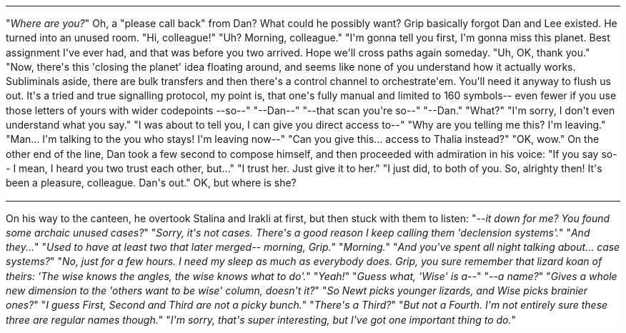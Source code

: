 * * *

"*Where are you?*"
Oh, a "please call back" from Dan?
What could he possibly want? Grip basically forgot Dan and Lee existed.
He turned into an unused room.
"Hi, colleague!"
"Uh? Morning, colleague."
"I'm gonna tell you first, I'm gonna miss this planet.
 Best assignment I've ever had, and that was before you two arrived.
 Hope we'll cross paths again someday.
"Uh, OK, thank you."
"Now, there's this 'closing the planet' idea floating around,
 and seems like none of you understand how it actually works.
 Subliminals aside,
 there are bulk transfers and then there's a control channel to orchestrate'em.
 You'll need it anyway to flush us out.
 It's a tried and true signalling protocol, my point is,
 that one's fully manual and limited to 160 symbols--
 even fewer if you use those letters of yours with wider codepoints --so--"
"--Dan--"
"--that scan you're so--"
"--Dan."
"What?"
"I'm sorry, I don't even understand what you say."
"I was about to tell you, I can give you direct access to--"
"Why are you telling me this? I'm leaving."
"Man... I'm talking to the you who stays! I'm leaving now--"
"Can you give this... access to Thalia instead?"
"OK, wow."
On the other end of the line,
Dan took a few second to compose himself,
and then proceeded with admiration in his voice:
"If you say so-- I mean, I heard you two trust each other, but..."
"I trust her. Just give it to her."
"I just did, to both of you.
 So, alrighty then! It's been a pleasure, colleague. Dan's out."
OK, but where is she?

* * *

On his way to the canteen, he overtook Stalina and Irakli at first,
but then stuck with them to listen:
"*--it down for me? You found some archaic unused cases?*"
"*Sorry, it's not cases.
  There's a good reason I keep calling them 'declension systems'.*"
"*And they...*"
"*Used to have at least two that later merged-- morning, Grip.*"
"*Morning.*"
"*And you've spent all night talking about... case systems?*"
"*No, just for a few hours. I need my sleep as much as everybody does.
  Grip, you sure remember that lizard koan of theirs:
  'The wise knows the angles, the wise knows what to do'.*"
"*Yeah!*"
"*Guess what, 'Wise' is a--*"
"*--a name?*"
"*Gives a whole new dimension to the 'others want to be wise' column,
  doesn't it?*"
"*So Newt picks younger lizards, and Wise picks brainier ones?*"
"*I guess First, Second and Third are not a picky bunch.*"
"*There's a Third?*"
"*But not a Fourth.
  I'm not entirely sure these three are regular names though.*"
"*I'm sorry, that's super interesting, but I've got one important thing to do.*"
